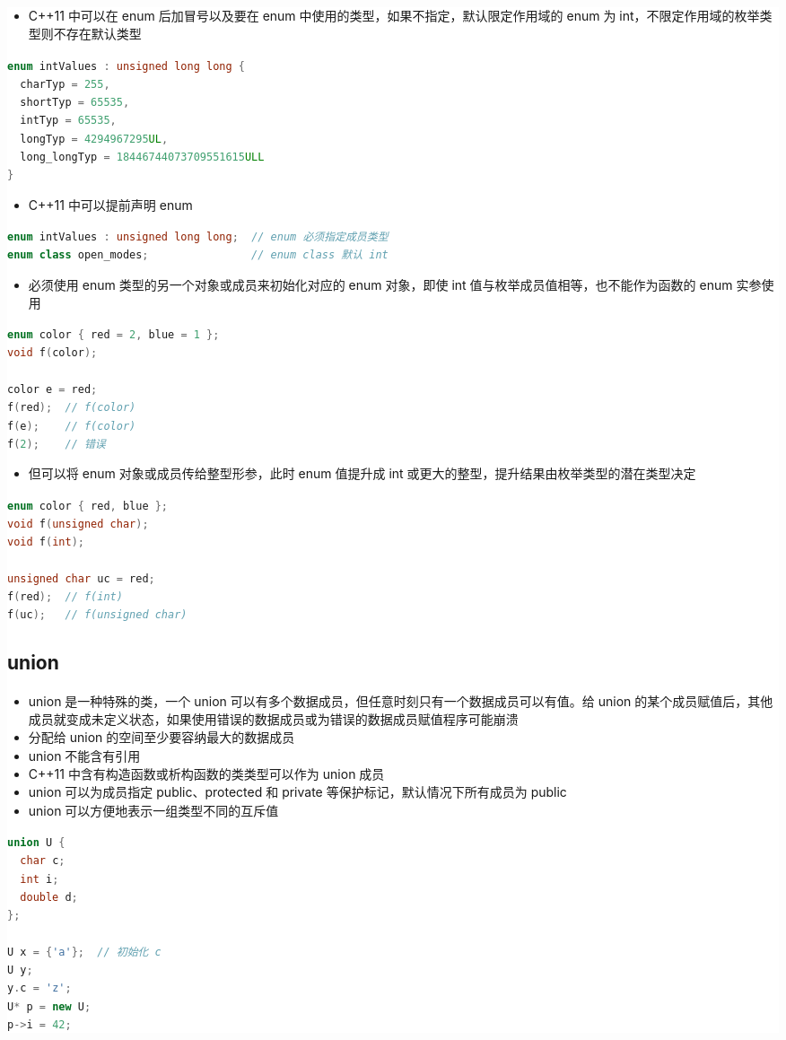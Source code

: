 * C++11 中可以在 enum 后加冒号以及要在 enum 中使用的类型，如果不指定，默认限定作用域的 enum 为 int，不限定作用域的枚举类型则不存在默认类型

```cpp
enum intValues : unsigned long long {
  charTyp = 255,
  shortTyp = 65535,
  intTyp = 65535,
  longTyp = 4294967295UL,
  long_longTyp = 18446744073709551615ULL
}
```

* C++11 中可以提前声明 enum

```cpp
enum intValues : unsigned long long;  // enum 必须指定成员类型
enum class open_modes;                // enum class 默认 int
```

* 必须使用 enum 类型的另一个对象或成员来初始化对应的 enum 对象，即使 int 值与枚举成员值相等，也不能作为函数的 enum 实参使用

```cpp
enum color { red = 2, blue = 1 };
void f(color);

color e = red;
f(red);  // f(color)
f(e);    // f(color)
f(2);    // 错误
```

* 但可以将 enum 对象或成员传给整型形参，此时 enum 值提升成 int 或更大的整型，提升结果由枚举类型的潜在类型决定

```cpp
enum color { red, blue };
void f(unsigned char);
void f(int);

unsigned char uc = red;
f(red);  // f(int)
f(uc);   // f(unsigned char)
```

## union

* union 是一种特殊的类，一个 union 可以有多个数据成员，但任意时刻只有一个数据成员可以有值。给 union 的某个成员赋值后，其他成员就变成未定义状态，如果使用错误的数据成员或为错误的数据成员赋值程序可能崩溃
* 分配给 union 的空间至少要容纳最大的数据成员
* union 不能含有引用
* C++11 中含有构造函数或析构函数的类类型可以作为 union 成员
* union 可以为成员指定 public、protected 和 private 等保护标记，默认情况下所有成员为 public
* union 可以方便地表示一组类型不同的互斥值

```cpp
union U {
  char c;
  int i;
  double d;
};

U x = {'a'};  // 初始化 c
U y;
y.c = 'z';
U* p = new U;
p->i = 42;
```
